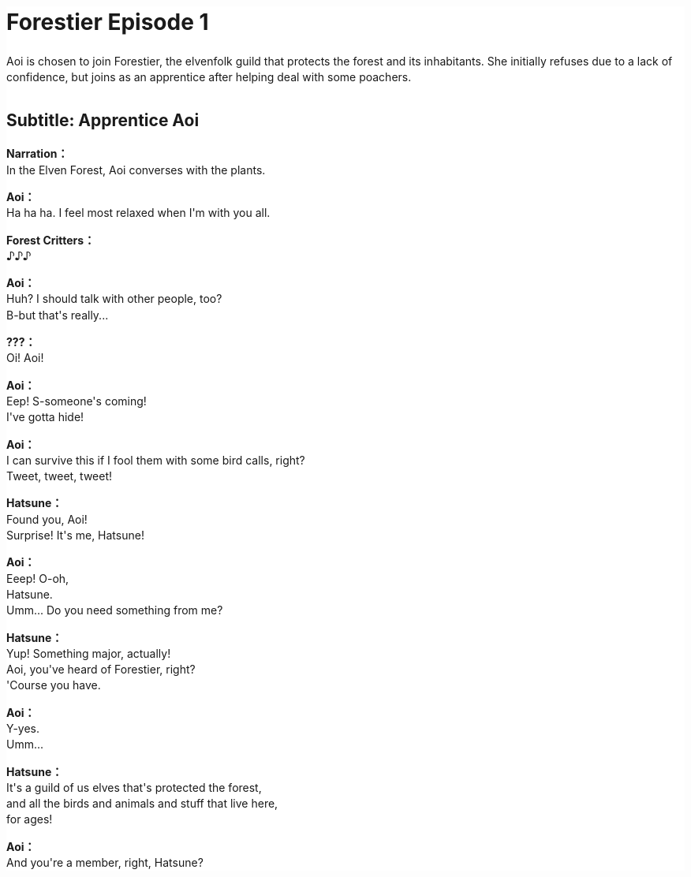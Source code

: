 # Forestier Episode 1
Aoi is chosen to join Forestier, the elvenfolk guild that protects the forest and its inhabitants. She initially refuses due to a lack of confidence, but joins as an apprentice after helping deal with some poachers.
  
## Subtitle: Apprentice Aoi
  
**Narration：**  
In the Elven Forest, Aoi converses with the plants.  
  
**Aoi：**  
Ha ha ha. I feel most relaxed when I'm with you all.  
  
**Forest Critters：**  
♪♪♪  
  
**Aoi：**  
Huh? I should talk with other people, too?  
B-but that's really...  
  
**???：**  
Oi! Aoi!  
  
**Aoi：**  
Eep! S-someone's coming!  
I've gotta hide!  
  
**Aoi：**  
I can survive this if I fool them with some bird calls, right?  
Tweet, tweet, tweet!  
  
**Hatsune：**  
Found you, Aoi!  
Surprise! It's me, Hatsune!  
  
**Aoi：**  
Eeep! O-oh,  
Hatsune.  
Umm... Do you need something from me?  
  
**Hatsune：**  
Yup! Something major, actually!  
Aoi, you've heard of Forestier, right?  
'Course you have.  
  
**Aoi：**  
Y-yes.  
Umm...  
  
**Hatsune：**  
It's a guild of us elves that's protected the forest,  
and all the birds and animals and stuff that live here,  
for ages!  
  
**Aoi：**  
And you're a member, right, Hatsune?  
  